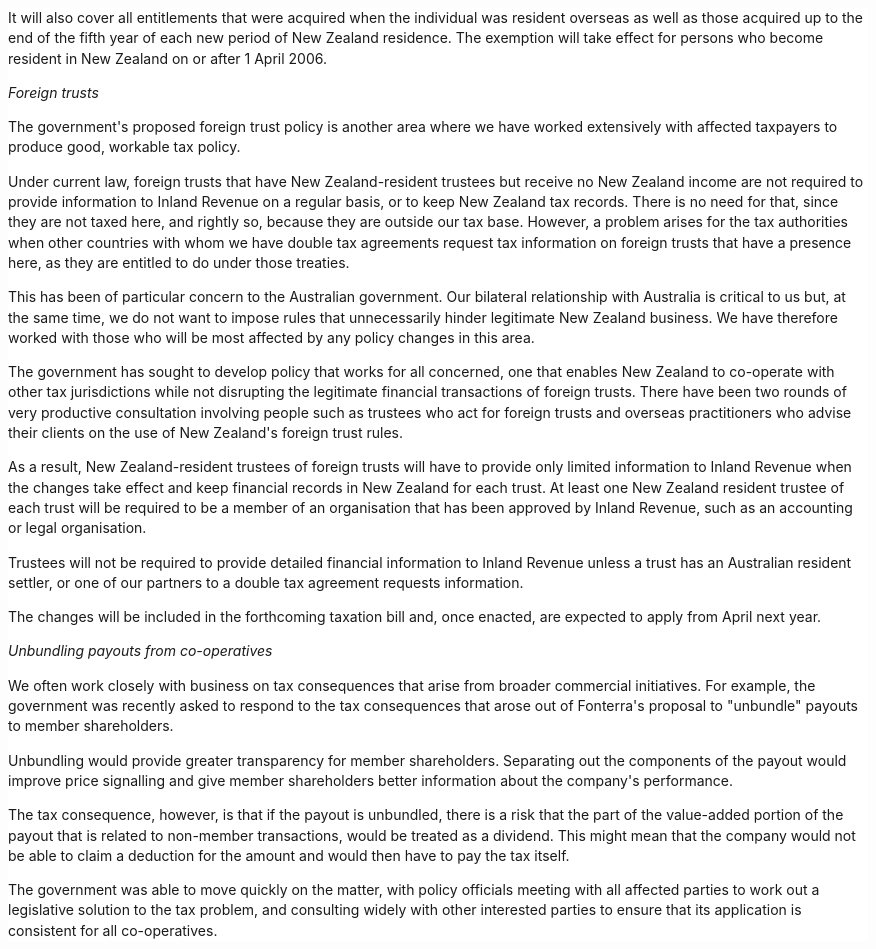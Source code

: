 It will also cover all entitlements that were acquired when the individual was resident overseas as well as those acquired up to the end of the fifth year of each new period of New Zealand residence. The exemption will take effect for persons who become resident in New Zealand on or after 1 April 2006.

_Foreign trusts_

The government's proposed foreign trust policy is another area where we have worked extensively with affected taxpayers to produce good, workable tax policy.

Under current law, foreign trusts that have New Zealand-resident trustees but receive no New Zealand income are not required to provide information to Inland Revenue on a regular basis, or to keep New Zealand tax records. There is no need for that, since they are not taxed here, and rightly so, because they are outside our tax base. However, a problem arises for the tax authorities when other countries with whom we have double tax agreements request tax information on foreign trusts that have a presence here, as they are entitled to do under those treaties.

This has been of particular concern to the Australian government. Our bilateral relationship with Australia is critical to us but, at the same time, we do not want to impose rules that unnecessarily hinder legitimate New Zealand business. We have therefore worked with those who will be most affected by any policy changes in this area.

The government has sought to develop policy that works for all concerned, one that enables New Zealand to co-operate with other tax jurisdictions while not disrupting the legitimate financial transactions of foreign trusts. There have been two rounds of very productive consultation involving people such as trustees who act for foreign trusts and overseas practitioners who advise their clients on the use of New Zealand's foreign trust rules.

As a result, New Zealand-resident trustees of foreign trusts will have to provide only limited information to Inland Revenue when the changes take effect and keep financial records in New Zealand for each trust. At least one New Zealand resident trustee of each trust will be required to be a member of an organisation that has been approved by Inland Revenue, such as an accounting or legal organisation.

Trustees will not be required to provide detailed financial information to Inland Revenue unless a trust has an Australian resident settler, or one of our partners to a double tax agreement requests information.

The changes will be included in the forthcoming taxation bill and, once enacted, are expected to apply from April next year.

_Unbundling payouts from co-operatives_

We often work closely with business on tax consequences that arise from broader commercial initiatives. For example, the government was recently asked to respond to the tax consequences that arose out of Fonterra's proposal to "unbundle" payouts to member shareholders.

Unbundling would provide greater transparency for member shareholders. Separating out the components of the payout would improve price signalling and give member shareholders better information about the company's performance.

The tax consequence, however, is that if the payout is unbundled, there is a risk that the part of the value-added portion of the payout that is related to non-member transactions, would be treated as a dividend. This might mean that the company would not be able to claim a deduction for the amount and would then have to pay the tax itself.

The government was able to move quickly on the matter, with policy officials meeting with all affected parties to work out a legislative solution to the tax problem, and consulting widely with other interested parties to ensure that its application is consistent for all co-operatives.
